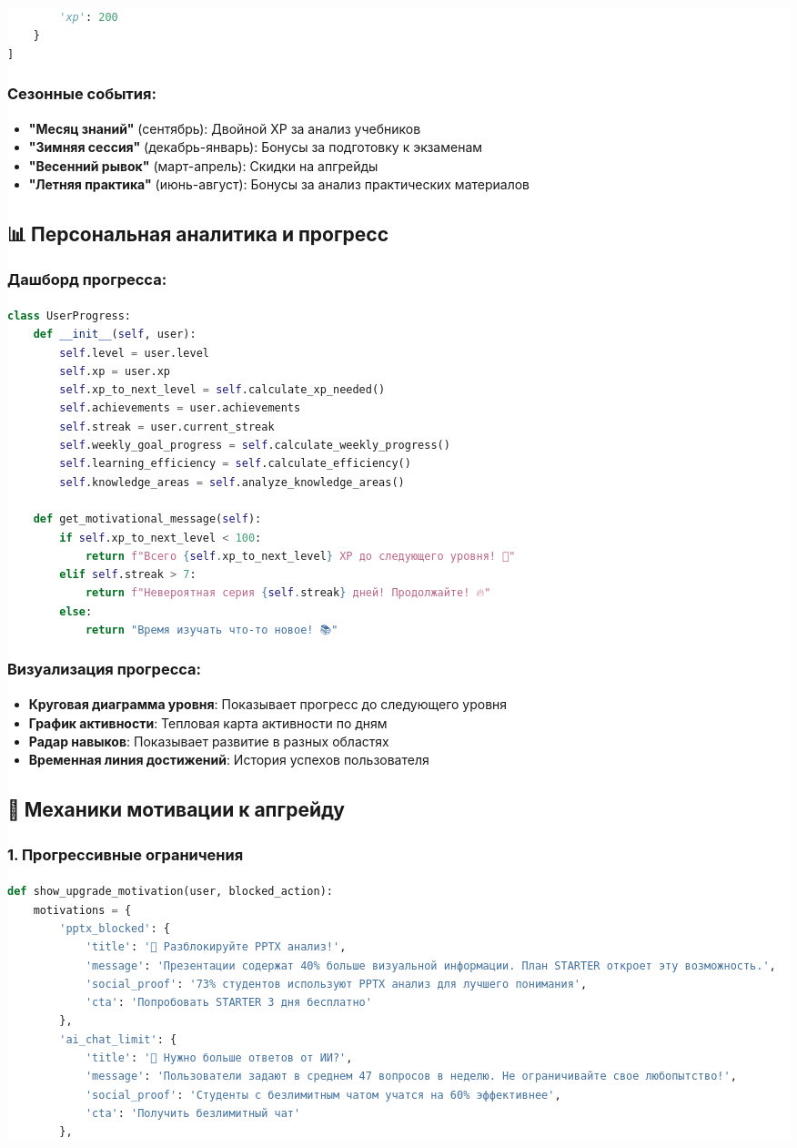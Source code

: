 ```python
        'xp': 200
    }
]
```

### **Сезонные события:**
- **"Месяц знаний"** (сентябрь): Двойной XP за анализ учебников
- **"Зимняя сессия"** (декабрь-январь): Бонусы за подготовку к экзаменам
- **"Весенний рывок"** (март-апрель): Скидки на апгрейды
- **"Летняя практика"** (июнь-август): Бонусы за анализ практических материалов

## 📊 Персональная аналитика и прогресс

### **Дашборд прогресса:**
```python
class UserProgress:
    def __init__(self, user):
        self.level = user.level
        self.xp = user.xp
        self.xp_to_next_level = self.calculate_xp_needed()
        self.achievements = user.achievements
        self.streak = user.current_streak
        self.weekly_goal_progress = self.calculate_weekly_progress()
        self.learning_efficiency = self.calculate_efficiency()
        self.knowledge_areas = self.analyze_knowledge_areas()
        
    def get_motivational_message(self):
        if self.xp_to_next_level < 100:
            return f"Всего {self.xp_to_next_level} XP до следующего уровня! 🚀"
        elif self.streak > 7:
            return f"Невероятная серия {self.streak} дней! Продолжайте! 🔥"
        else:
            return "Время изучать что-то новое! 📚"
```

### **Визуализация прогресса:**
- **Круговая диаграмма уровня**: Показывает прогресс до следующего уровня
- **График активности**: Тепловая карта активности по дням
- **Радар навыков**: Показывает развитие в разных областях
- **Временная линия достижений**: История успехов пользователя

## 🎯 Механики мотивации к апгрейду

### **1. Прогрессивные ограничения**
```python
def show_upgrade_motivation(user, blocked_action):
    motivations = {
        'pptx_blocked': {
            'title': '🎯 Разблокируйте PPTX анализ!',
            'message': 'Презентации содержат 40% больше визуальной информации. План STARTER откроет эту возможность.',
            'social_proof': '73% студентов используют PPTX анализ для лучшего понимания',
            'cta': 'Попробовать STARTER 3 дня бесплатно'
        },
        'ai_chat_limit': {
            'title': '🤖 Нужно больше ответов от ИИ?',
            'message': 'Пользователи задают в среднем 47 вопросов в неделю. Не ограничивайте свое любопытство!',
            'social_proof': 'Студенты с безлимитным чатом учатся на 60% эффективнее',
            'cta': 'Получить безлимитный чат'
        },
```